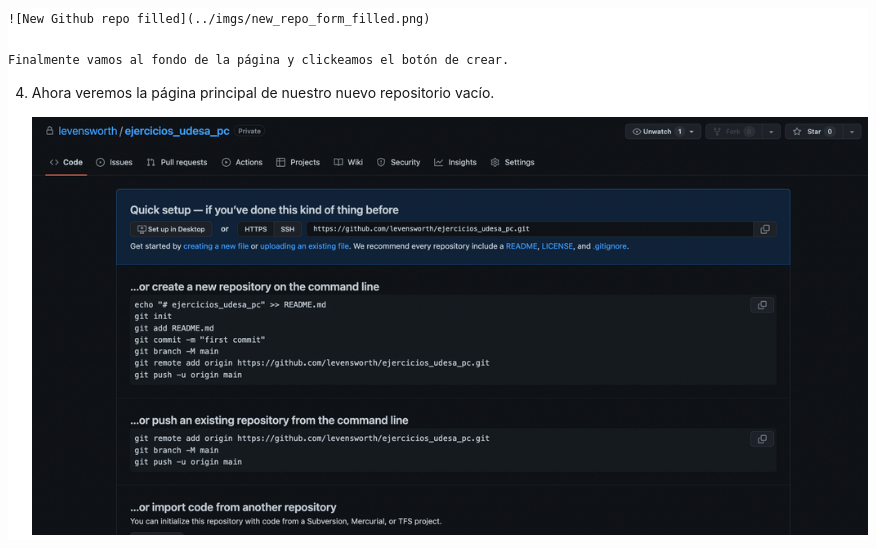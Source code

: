     ![New Github repo filled](../imgs/new_repo_form_filled.png)

    Finalmente vamos al fondo de la página y clickeamos el botón de crear.

4. Ahora veremos la página principal de nuestro nuevo repositorio vacío.

    ![New Github repo empty](../imgs/new_repo_look.png)
